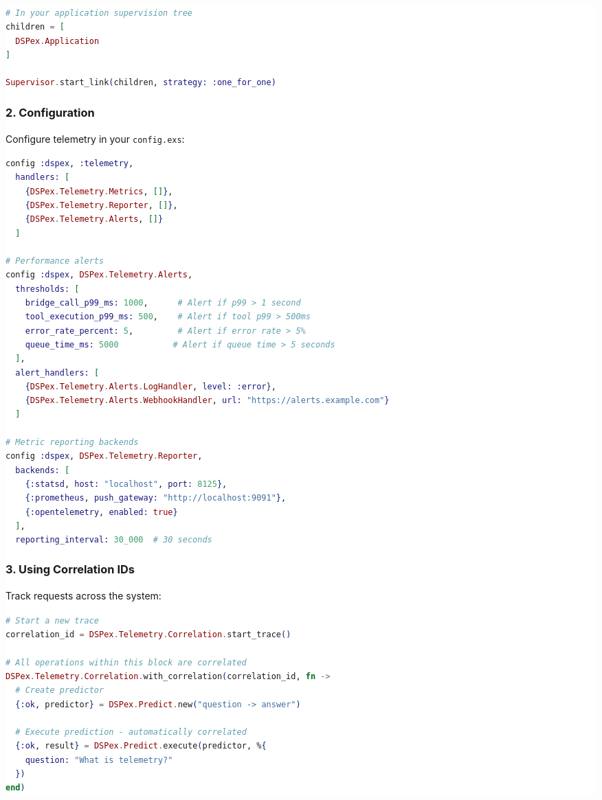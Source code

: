 ```elixir
# In your application supervision tree
children = [
  DSPex.Application
]

Supervisor.start_link(children, strategy: :one_for_one)
```

### 2. Configuration

Configure telemetry in your `config.exs`:

```elixir
config :dspex, :telemetry,
  handlers: [
    {DSPex.Telemetry.Metrics, []},
    {DSPex.Telemetry.Reporter, []},
    {DSPex.Telemetry.Alerts, []}
  ]

# Performance alerts
config :dspex, DSPex.Telemetry.Alerts,
  thresholds: [
    bridge_call_p99_ms: 1000,      # Alert if p99 > 1 second
    tool_execution_p99_ms: 500,    # Alert if tool p99 > 500ms
    error_rate_percent: 5,         # Alert if error rate > 5%
    queue_time_ms: 5000           # Alert if queue time > 5 seconds
  ],
  alert_handlers: [
    {DSPex.Telemetry.Alerts.LogHandler, level: :error},
    {DSPex.Telemetry.Alerts.WebhookHandler, url: "https://alerts.example.com"}
  ]

# Metric reporting backends
config :dspex, DSPex.Telemetry.Reporter,
  backends: [
    {:statsd, host: "localhost", port: 8125},
    {:prometheus, push_gateway: "http://localhost:9091"},
    {:opentelemetry, enabled: true}
  ],
  reporting_interval: 30_000  # 30 seconds
```

### 3. Using Correlation IDs

Track requests across the system:

```elixir
# Start a new trace
correlation_id = DSPex.Telemetry.Correlation.start_trace()

# All operations within this block are correlated
DSPex.Telemetry.Correlation.with_correlation(correlation_id, fn ->
  # Create predictor
  {:ok, predictor} = DSPex.Predict.new("question -> answer")
  
  # Execute prediction - automatically correlated
  {:ok, result} = DSPex.Predict.execute(predictor, %{
    question: "What is telemetry?"
  })
end)
```
